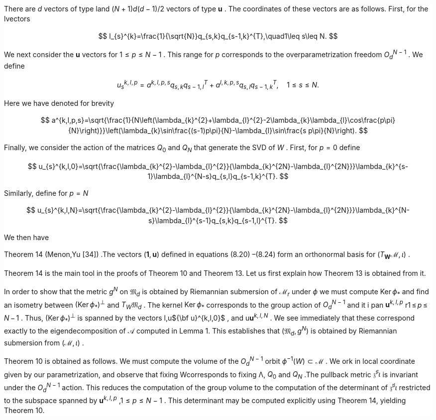 There are $d$ vectors of type land $(N{+}1)d(d{-}1)/2$ vectors of type $\mathbf{u}$ . The coordinates of these vectors are as follows. First, for the lvectors  

$$
l_{s}^{k}=\frac{1}{\sqrt{N}}q_{s,k}q_{s-1,k}^{T},\quad1\leq s\leq N.
$$  

We next consider the $\mathbf{u}$ vectors for $1\leq p\leq N-1$ . This range for $p$ corresponds to the overparametrization freedom $O_{d}^{N-1}$ . We define  

$$
u_{s}^{k,l,p}=a^{k,l,p,s}q_{s,k}q_{s-1,l}^{T}+a^{l,k,p,s}q_{s,l}q_{s-1,k}^{T},\quad1\leq s\leq N.
$$  

Here we have denoted for brevity  

$$
a^{k,l,p,s}=\sqrt{\frac{1}{N\left(\lambda_{k}^{2}+\lambda_{l}^{2}-2\lambda_{k}\lambda_{l}\cos\frac{p\pi}{N}\right)}}\left(\lambda_{k}\sin\frac{(s-1)p\pi}{N}-\lambda_{l}\sin\frac{s p\pi}{N}\right).
$$  

Finally, we consider the action of the matrices $Q_{0}$ and $Q_{N}$ that generate the SVD of $W$ . First, for $p=0$ define  

$$
u_{s}^{k,l,0}=\sqrt{\frac{\lambda_{k}^{2}-\lambda_{l}^{2}}{\lambda_{k}^{2N}-\lambda_{l}^{2N}}}\lambda_{k}^{s-1}\lambda_{l}^{N-s}q_{s,l}q_{s-1,k}^{T}.
$$  

Similarly, define for $p=N$  

$$
u_{s}^{k,l,N}=\sqrt{\frac{\lambda_{k}^{2}-\lambda_{l}^{2}}{\lambda_{k}^{2N}-\lambda_{l}^{2N}}}\lambda_{k}^{N-s}\lambda_{l}^{s-1}q_{s,k}q_{s-1,l}^{T}.
$$  

We then have  

Theorem 14 (Menon,Yu [34]) .The vectors $(\boldsymbol{1},\boldsymbol{\mathbf{u}})$ defined in equations (8.20) –(8.24) form an orthonormal basis for $(T_{\mathbf{W}}\mathcal{M},\iota)$ .  

Theorem 14 is the main tool in the proofs of Theorem 10 and Theorem 13. Let us first explain how Theorem 13 is obtained from it.  

In order to show that the metric $g^{N}$ on $\mathfrak{M}_{d}$ is obtained by Riemannian submersion of ${\mathcal{M}}_{r}$ under $\phi$ we must compute $\operatorname{Ker}\phi_{*}$ and find an isometry between $(\operatorname{Ker}\phi_{*})^{\perp}$ and $T_{W}\mathfrak{M}_{d}$ . The kernel $\operatorname{Ker}\phi_{*}$ corresponds to the group action of $O_{d}^{N-1}$ and it i pan $\mathbf{u}^{k,l,p}$ r$1\,\leq\,p\,\leq\,N\,-\,1$ . Thus, $(\operatorname{Ker}\phi_{*})^{\perp}$ is spanned by the vectors l,u${\bf u}^{k,l,0}$ , and u$\mathbf{u}^{k,l,N}$ . We see immediately that these correspond exactly to the eigendecomposition of $\mathcal{A}$ computed in Lemma 1. This establishes that $(\mathfrak{M}_{d},g^{N})$ is obtained by Riemannian submersion from $(\mathcal{M},\iota)$ .  

Theorem 10 is obtained as follows. We must compute the volume of the $O_{d}^{N-1}$ orbit $\phi^{-1}(W)\subset\mathcal{M}$ . We ork in local coordinate given by our parametrization, and observe that fixing Wcorresponds to fixing Λ, $Q_{0}$ and $Q_{N}$ .The pullback metric ${\mathfrak{z}}^{\sharp}\iota$ is invariant under the $O_{d}^{N-1}$ action. This reduces the computation of the group volume to the computation of the determinant of ${\mathfrak{z}}^{\sharp}\iota$ restricted to the subspace spanned by $\mathbf{u}^{k,l,p}$ ,$1\leq p\leq N-1$ . This determinant may be computed explicitly using Theorem 14, yielding Theorem 10.  
